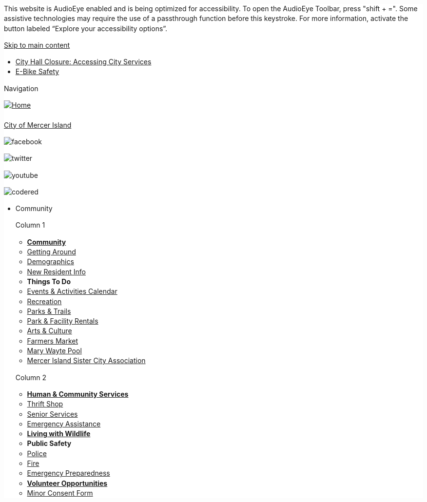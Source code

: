 This website is AudioEye enabled and is being optimized for accessibility. To open the AudioEye Toolbar, press "shift + =". Some assistive technologies may require the use of a passthrough function before this keystroke. For more information, activate the button labeled “Explore your accessibility options”.

[Skip to main content](https://www.mercerisland.gov/citycouncil/page/councilmember-craig-reynolds/)

- [City Hall Closure: Accessing City Services](https://www.mercerisland.gov/administrativeservices/page/city-hall-closure-accessing-city-services)
- [E-Bike Safety](https://www.mercerisland.gov/publicworks/page/e-bike-safety)

Navigation

[![Home](https://www.mercerisland.gov/sites/all/themes/aha_compass/logo.png)  
\
City of Mercer Island](https://www.mercerisland.gov "Home")

![facebook](https://www.mercerisland.gov/sites/all/themes/aha_compass/images/social-icons/facebook.png)

![twitter](https://www.mercerisland.gov/sites/all/themes/aha_compass/images/social-icons/twitter.png)

![youtube](https://www.mercerisland.gov/sites/all/themes/aha_compass/images/social-icons/social-youtube.png)

![codered](https://www.mercerisland.gov/sites/all/themes/aha_compass/images/social-icons/social-codered.png)

- Community
  
  Column 1
  
  - [**Community**](https://www.mercerisland.gov/community)
  - [Getting Around](https://www.mercerisland.gov/community/page/getting-around)
  - [Demographics](https://www.mercerisland.gov/cpd/page/mercer-island-demographic-information)
  - [New Resident Info](https://www.mercerisland.gov/community/page/new-resident-info)
  - **Things To Do**
  - [Events &amp; Activities Calendar](https://www.mercerisland.gov/calendar)
  - [Recreation](https://www.mercerisland.gov/parksrec/page/recreation-programs)
  - [Parks &amp; Trails](https://www.mercerisland.gov/parksites)
  - [Park &amp; Facility Rentals](https://www.mercerisland.gov/parksrec/page/community-event-center-athletic-fields-and-picnic-rentals)
  - [Arts &amp; Culture](https://www.mercerisland.gov/parksrec/page/arts-culture)
  - [Farmers Market](https://www.mifarmersmarket.org)
  - [Mary Wayte Pool](https://www.mercerislandpool.com)
  - [Mercer Island Sister City Association](https://mercerislandsistercity.org)
  
  Column 2
  
  - [**Human &amp; Community Services**](https://www.mercerisland.gov/yfs)
  - [Thrift Shop](https://www.mercerisland.gov/yfs/page/mercer-island-thrift-shop)
  - [Senior Services](https://www.mercerisland.gov/yfs/page/senior-services)
  - [Emergency Assistance](https://www.mercerisland.gov/yfs/page/family-assistance)
  - [**Living with Wildlife**](https://www.mercerisland.gov/community/page/living-wildlife)
  - **Public Safety**
  - [Police](https://www.mercerisland.gov/police)
  - [Fire](https://www.mercerisland.gov/fire)
  - [Emergency Preparedness](https://www.mercerisland.gov/emergency-management)
  - [**Volunteer Opportunities**](https://www.mercerisland.gov/community/page/volunteer-opportunities)
  - [Minor Consent Form](https://www.mercerisland.gov/sites/default/files/fileattachments/community/page/12491/sterling_minor_consent_form.pdf)
  